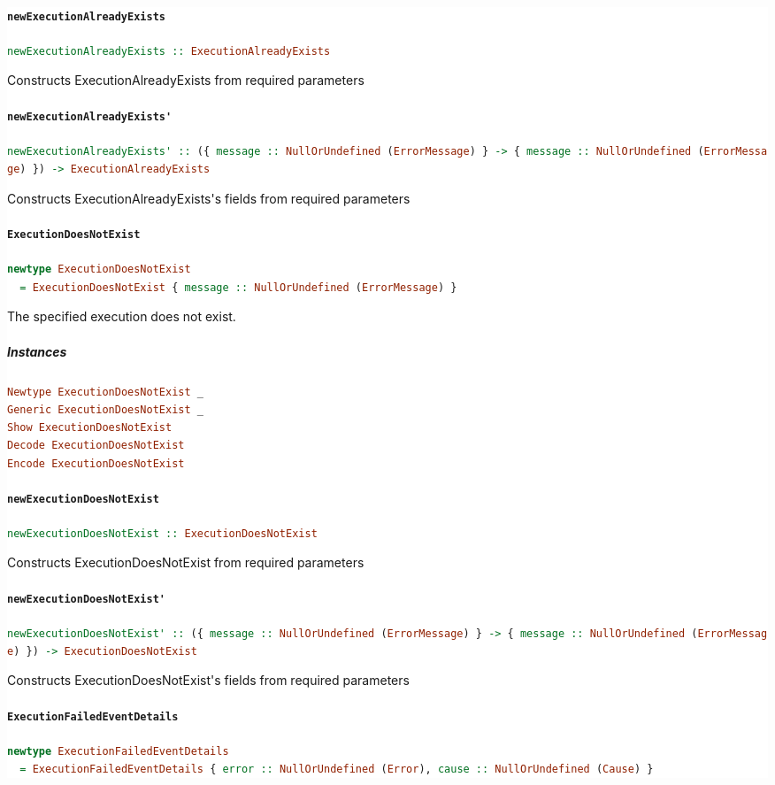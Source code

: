 #### `newExecutionAlreadyExists`

``` purescript
newExecutionAlreadyExists :: ExecutionAlreadyExists
```

Constructs ExecutionAlreadyExists from required parameters

#### `newExecutionAlreadyExists'`

``` purescript
newExecutionAlreadyExists' :: ({ message :: NullOrUndefined (ErrorMessage) } -> { message :: NullOrUndefined (ErrorMessage) }) -> ExecutionAlreadyExists
```

Constructs ExecutionAlreadyExists's fields from required parameters

#### `ExecutionDoesNotExist`

``` purescript
newtype ExecutionDoesNotExist
  = ExecutionDoesNotExist { message :: NullOrUndefined (ErrorMessage) }
```

<p>The specified execution does not exist.</p>

##### Instances
``` purescript
Newtype ExecutionDoesNotExist _
Generic ExecutionDoesNotExist _
Show ExecutionDoesNotExist
Decode ExecutionDoesNotExist
Encode ExecutionDoesNotExist
```

#### `newExecutionDoesNotExist`

``` purescript
newExecutionDoesNotExist :: ExecutionDoesNotExist
```

Constructs ExecutionDoesNotExist from required parameters

#### `newExecutionDoesNotExist'`

``` purescript
newExecutionDoesNotExist' :: ({ message :: NullOrUndefined (ErrorMessage) } -> { message :: NullOrUndefined (ErrorMessage) }) -> ExecutionDoesNotExist
```

Constructs ExecutionDoesNotExist's fields from required parameters

#### `ExecutionFailedEventDetails`

``` purescript
newtype ExecutionFailedEventDetails
  = ExecutionFailedEventDetails { error :: NullOrUndefined (Error), cause :: NullOrUndefined (Cause) }
```
